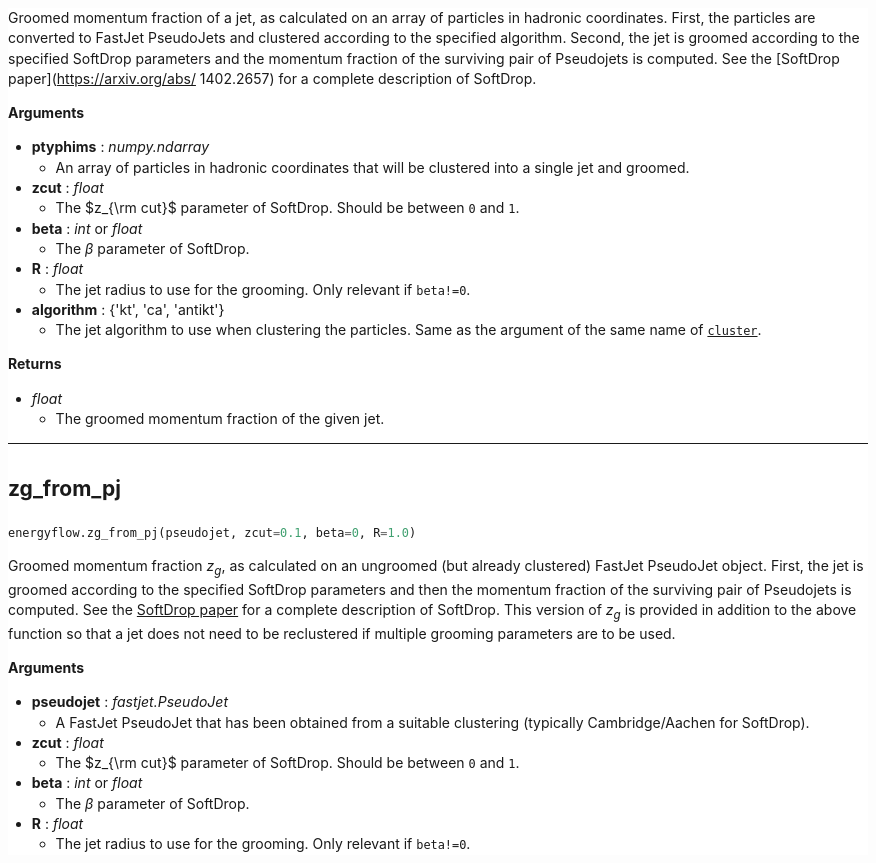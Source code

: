Groomed momentum fraction of a jet, as calculated on an array of
particles in hadronic coordinates. First, the particles are converted
to FastJet PseudoJets and clustered according to the specified
algorithm. Second, the jet is groomed according to the specified
SoftDrop parameters and the momentum fraction of the surviving pair of
Pseudojets is computed. See the [SoftDrop paper](https://arxiv.org/abs/
1402.2657) for a complete description of SoftDrop.

**Arguments**

- **ptyphims** : _numpy.ndarray_
    - An array of particles in hadronic coordinates that will be
    clustered into a single jet and groomed.
- **zcut** : _float_
    - The $z_{\rm cut}$ parameter of SoftDrop. Should be between `0`
    and `1`.
- **beta** : _int_ or _float_
    - The $\beta$ parameter of SoftDrop.
- **R** : _float_
    - The jet radius to use for the grooming. Only relevant if `beta!=0`.
- **algorithm** : {'kt', 'ca', 'antikt'}
    - The jet algorithm to use when clustering the particles. Same as
    the argument of the same name of [`cluster`](/docs/utils/#cluster).

**Returns**

- _float_
    - The groomed momentum fraction of the given jet.


----

## zg_from_pj

```python
energyflow.zg_from_pj(pseudojet, zcut=0.1, beta=0, R=1.0)
```

Groomed momentum fraction $z_g$, as calculated on an ungroomed (but
already clustered) FastJet PseudoJet object. First, the jet is groomed
according to the specified SoftDrop parameters and then the momentum
fraction of the surviving pair of Pseudojets is computed. See the
[SoftDrop paper](https://arxiv.org/abs/1402.2657) for a complete
description of SoftDrop. This version of $z_g$ is provided in addition
to the above function so that a jet does not need to be reclustered if
multiple grooming parameters are to be used.

**Arguments**

- **pseudojet** : _fastjet.PseudoJet_
    - A FastJet PseudoJet that has been obtained from a suitable
    clustering (typically Cambridge/Aachen for SoftDrop).
- **zcut** : _float_
    - The $z_{\rm cut}$ parameter of SoftDrop. Should be between `0`
    and `1`.
- **beta** : _int_ or _float_
    - The $\beta$ parameter of SoftDrop.
- **R** : _float_
    - The jet radius to use for the grooming. Only relevant if `beta!=0`.

